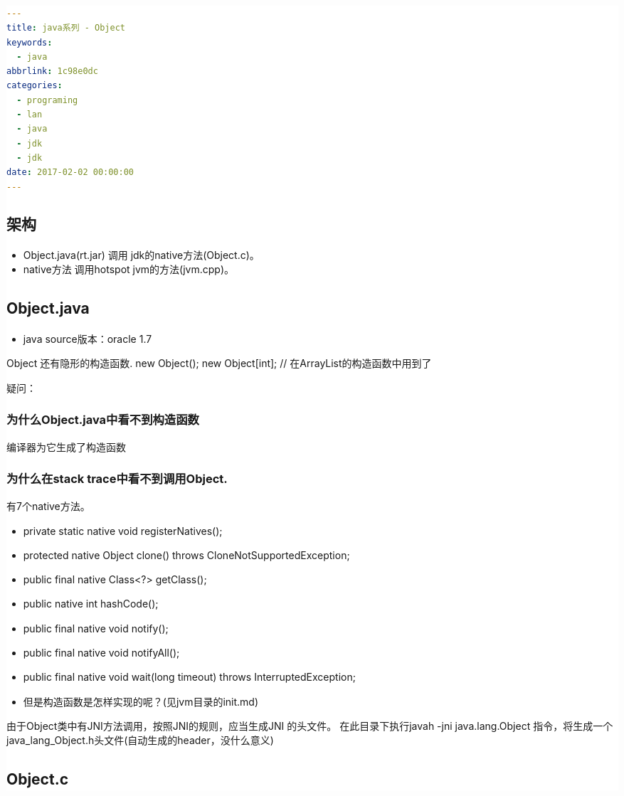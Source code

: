 ```yaml
---
title: java系列 - Object
keywords:
  - java
abbrlink: 1c98e0dc
categories:
  - programing
  - lan
  - java
  - jdk
  - jdk
date: 2017-02-02 00:00:00
---
```

## 架构

- Object.java(rt.jar) 调用 jdk的native方法(Object.c)。
- native方法 调用hotspot jvm的方法(jvm.cpp)。

## Object.java

- java source版本：oracle 1.7

Object 还有隐形的构造函数.
new Object();
new Object[int]; // 在ArrayList的构造函数中用到了

疑问：
###  为什么Object.java中看不到构造函数
编译器为它生成了构造函数
### 为什么在stack trace中看不到调用Object.<init>


有7个native方法。

- private static native void registerNatives();
- protected native Object clone() throws CloneNotSupportedException;
- public final native Class<?> getClass();
- public native int hashCode();
- public final native void notify();
- public final native void notifyAll();
- public final native void wait(long timeout) throws InterruptedException;


- 但是构造函数是怎样实现的呢？(见jvm目录的init.md)


由于Object类中有JNI方法调用，按照JNI的规则，应当生成JNI 的头文件。
在此目录下执行javah -jni java.lang.Object 指令，将生成一个java_lang_Object.h头文件(自动生成的header，没什么意义)




## Object.c
